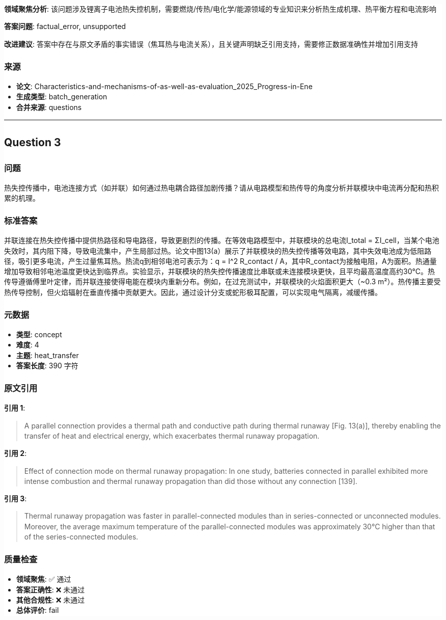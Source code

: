 **领域聚焦分析**: 该问题涉及锂离子电池热失控机制，需要燃烧/传热/电化学/能源领域的专业知识来分析热生成机理、热平衡方程和电流影响

**答案问题**: factual_error, unsupported

**改进建议**: 答案中存在与原文矛盾的事实错误（焦耳热与电流关系），且关键声明缺乏引用支持，需要修正数据准确性并增加引用支持

### 来源

- **论文**: Characteristics-and-mechanisms-of-as-well-as-evaluation_2025_Progress-in-Ene
- **生成类型**: batch_generation
- **合并来源**: questions

---

## Question 3

### 问题

热失控传播中，电池连接方式（如并联）如何通过热电耦合路径加剧传播？请从电路模型和热传导的角度分析并联模块中电流再分配和热积累的机理。

### 标准答案

并联连接在热失控传播中提供热路径和导电路径，导致更剧烈的传播。在等效电路模型中，并联模块的总电流I_total = ΣI_cell，当某个电池失效时，其内阻下降，导致电流集中，产生局部过热。论文中图13(a）展示了并联模块的热失控传播等效电路，其中失效电池成为低阻路径，吸引更多电流，产生过量焦耳热。热流q到相邻电池可表示为：q = I^2 R_contact / A，其中R_contact为接触电阻，A为面积。热通量增加导致相邻电池温度更快达到临界点。实验显示，并联模块的热失控传播速度比串联或未连接模块更快，且平均最高温度高约30°C。热传导遵循傅里叶定律，而并联连接使得电能在模块内重新分布。例如，在过充测试中，并联模块的火焰面积更大（~0.3 m²）。热传播主要受热传导控制，但火焰辐射在垂直传播中贡献更大。因此，通过设计分支或蛇形极耳配置，可以实现电气隔离，减缓传播。

### 元数据

- **类型**: concept
- **难度**: 4
- **主题**: heat_transfer
- **答案长度**: 390 字符

### 原文引用

**引用 1**:
> A parallel connection provides a thermal path and conductive path during thermal runaway [Fig. 13(a)], thereby enabling the transfer of heat and electrical energy, which exacerbates thermal runaway propagation.

**引用 2**:
> Effect of connection mode on thermal runaway propagation: In one study, batteries connected in parallel exhibited more intense combustion and thermal runaway propagation than did those without any connection [139].

**引用 3**:
> Thermal runaway propagation was faster in parallel-connected modules than in series-connected or unconnected modules. Moreover, the average maximum temperature of the parallel-connected modules was approximately 30°C higher than that of the series-connected modules.

### 质量检查

- **领域聚焦**: ✅ 通过
- **答案正确性**: ❌ 未通过
- **其他合规性**: ❌ 未通过
- **总体评价**: fail
